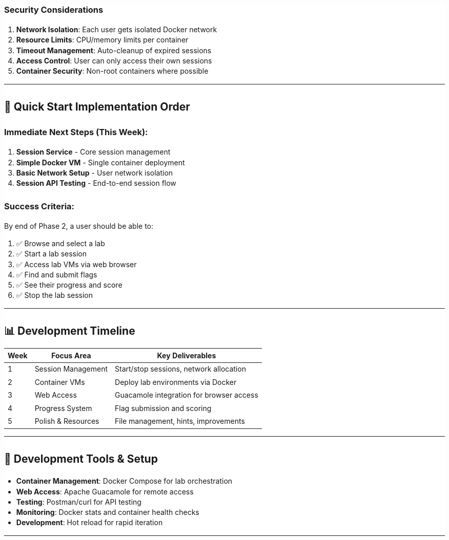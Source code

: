 
### **Security Considerations**
1. **Network Isolation**: Each user gets isolated Docker network
2. **Resource Limits**: CPU/memory limits per container
3. **Timeout Management**: Auto-cleanup of expired sessions
4. **Access Control**: User can only access their own sessions
5. **Container Security**: Non-root containers where possible

---

## 🚀 **Quick Start Implementation Order**

### **Immediate Next Steps (This Week):**
1. **Session Service** - Core session management
2. **Simple Docker VM** - Single container deployment
3. **Basic Network Setup** - User network isolation
4. **Session API Testing** - End-to-end session flow

### **Success Criteria:**
By end of Phase 2, a user should be able to:
1. ✅ Browse and select a lab
2. ✅ Start a lab session
3. ✅ Access lab VMs via web browser
4. ✅ Find and submit flags
5. ✅ See their progress and score
6. ✅ Stop the lab session

---

## 📊 **Development Timeline**

| Week | Focus Area | Key Deliverables |
|------|------------|------------------|
| 1 | Session Management | Start/stop sessions, network allocation |
| 2 | Container VMs | Deploy lab environments via Docker |
| 3 | Web Access | Guacamole integration for browser access |
| 4 | Progress System | Flag submission and scoring |
| 5 | Polish & Resources | File management, hints, improvements |

---

## 🔧 **Development Tools & Setup**
- **Container Management**: Docker Compose for lab orchestration
- **Web Access**: Apache Guacamole for remote access
- **Testing**: Postman/curl for API testing
- **Monitoring**: Docker stats and container health checks
- **Development**: Hot reload for rapid iteration

---
